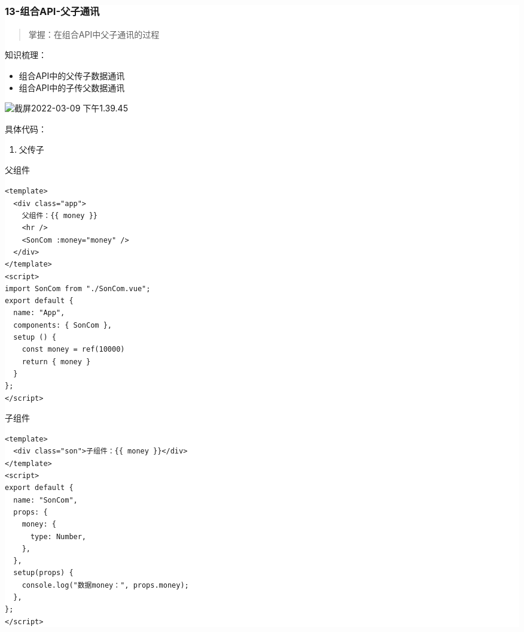 

### 13-组合API-父子通讯

> 掌握：在组合API中父子通讯的过程

知识梳理：

- 组合API中的父传子数据通讯
- 组合API中的子传父数据通讯

![截屏2022-03-09 下午1.39.45](https://wuxiaohui-1254415986.cos.ap-nanjing.myqcloud.com/uPic/1.png)



具体代码：

1. 父传子

父组件

```vue
<template>
  <div class="app">
    父组件：{{ money }}
    <hr />
    <SonCom :money="money" />
  </div>
</template>
<script>
import SonCom from "./SonCom.vue";
export default {
  name: "App",
  components: { SonCom },
  setup () {
    const money = ref(10000)
    return { money }
  }
};
</script>
```

子组件

```vue
<template>
  <div class="son">子组件：{{ money }}</div>
</template>
<script>
export default {
  name: "SonCom",
  props: {
    money: {
      type: Number,
    },
  },
  setup(props) {
    console.log("数据money：", props.money);
  },
};
</script>
```
